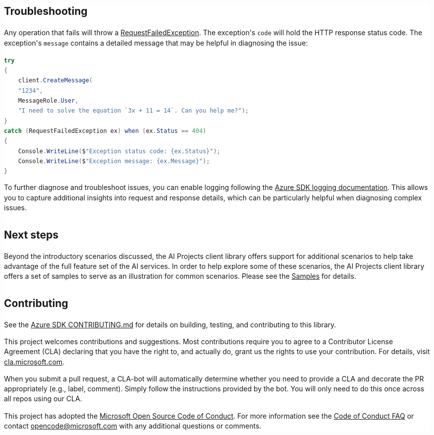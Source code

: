 ## Troubleshooting

Any operation that fails will throw a [RequestFailedException][RequestFailedException]. The exception's `code` will hold the HTTP response status code. The exception's `message` contains a detailed message that may be helpful in diagnosing the issue:

```C# Snippet:Readme_Troubleshooting
try
{
    client.CreateMessage(
    "1234",
    MessageRole.User,
    "I need to solve the equation `3x + 11 = 14`. Can you help me?");
}
catch (RequestFailedException ex) when (ex.Status == 404)
{
    Console.WriteLine($"Exception status code: {ex.Status}");
    Console.WriteLine($"Exception message: {ex.Message}");
}
```

To further diagnose and troubleshoot issues, you can enable logging following the [Azure SDK logging documentation](https://learn.microsoft.com/dotnet/azure/sdk/logging). This allows you to capture additional insights into request and response details, which can be particularly helpful when diagnosing complex issues.

## Next steps

Beyond the introductory scenarios discussed, the AI Projects client library offers support for additional scenarios to help take advantage of the full feature set of the AI services.  In order to help explore some of these scenarios, the AI Projects client library offers a set of samples to serve as an illustration for common scenarios.  Please see the [Samples][samples] for details.

## Contributing

See the [Azure SDK CONTRIBUTING.md][aiprojects_contrib] for details on building, testing, and contributing to this library.

This project welcomes contributions and suggestions. Most contributions require you to agree to a Contributor License Agreement (CLA) declaring that you have the right to, and actually do, grant us the rights to use your contribution. For details, visit [cla.microsoft.com][cla].

When you submit a pull request, a CLA-bot will automatically determine whether you need to provide a CLA and decorate the PR appropriately (e.g., label, comment). Simply follow the instructions provided by the bot. You will only need to do this once across all repos using our CLA.

This project has adopted the [Microsoft Open Source Code of Conduct][code_of_conduct]. For more information see the [Code of Conduct FAQ][code_of_conduct_faq] or contact [opencode@microsoft.com][email_opencode] with any additional questions or comments.


[RequestFailedException]: https://learn.microsoft.com/dotnet/api/azure.requestfailedexception?view=azure-dotnet
[samples]: https://github.com/Azure/azure-sdk-for-net/tree/main/sdk/ai/Azure.AI.Projects/tests/Samples
[api_ref_docs]: https://learn.microsoft.com/dotnet/api/azure.ai.projects?view=azure-dotnet-preview
[nuget]: https://www.nuget.org/packages/Azure.AI.Projects
[source_code]: https://github.com/Azure/azure-sdk-for-net/tree/main/sdk/ai/Azure.AI.Projects
[product_doc]: https://learn.microsoft.com/azure/ai-studio/
[azure_identity]: https://learn.microsoft.com/dotnet/api/overview/azure/identity-readme?view=azure-dotnet
[azure_identity_dac]: https://learn.microsoft.com/dotnet/api/azure.identity.defaultazurecredential?view=azure-dotnet
[aiprojects_contrib]: https://github.com/Azure/azure-sdk-for-net/blob/main/CONTRIBUTING.md
[cla]: https://cla.microsoft.com
[code_of_conduct]: https://opensource.microsoft.com/codeofconduct/
[code_of_conduct_faq]: https://opensource.microsoft.com/codeofconduct/faq/
[email_opencode]: mailto:opencode@microsoft.com
